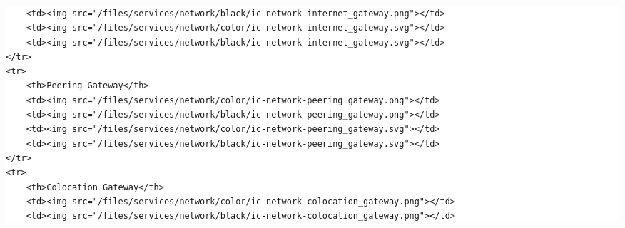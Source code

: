         <td><img src="/files/services/network/black/ic-network-internet_gateway.png"></td>
        <td><img src="/files/services/network/color/ic-network-internet_gateway.svg"></td>
        <td><img src="/files/services/network/black/ic-network-internet_gateway.svg"></td>
    </tr>
    <tr>
        <th>Peering Gateway</th>
        <td><img src="/files/services/network/color/ic-network-peering_gateway.png"></td>
        <td><img src="/files/services/network/black/ic-network-peering_gateway.png"></td>
        <td><img src="/files/services/network/color/ic-network-peering_gateway.svg"></td>
        <td><img src="/files/services/network/black/ic-network-peering_gateway.svg"></td>
    </tr>
    <tr>
        <th>Colocation Gateway</th>
        <td><img src="/files/services/network/color/ic-network-colocation_gateway.png"></td>
        <td><img src="/files/services/network/black/ic-network-colocation_gateway.png"></td>